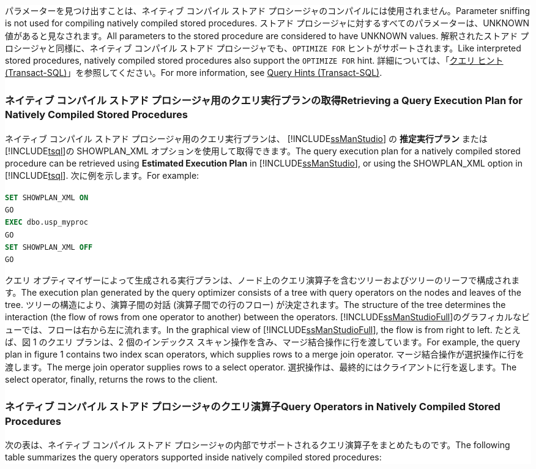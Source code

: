  <span data-ttu-id="6a828-230">パラメーターを見つけ出すことは、ネイティブ コンパイル ストアド プロシージャのコンパイルには使用されません。</span><span class="sxs-lookup"><span data-stu-id="6a828-230">Parameter sniffing is not used for compiling natively compiled stored procedures.</span></span> <span data-ttu-id="6a828-231">ストアド プロシージャに対するすべてのパラメーターは、UNKNOWN 値があると見なされます。</span><span class="sxs-lookup"><span data-stu-id="6a828-231">All parameters to the stored procedure are considered to have UNKNOWN values.</span></span> <span data-ttu-id="6a828-232">解釈されたストアド プロシージャと同様に、ネイティブ コンパイル ストアド プロシージャでも、`OPTIMIZE FOR` ヒントがサポートされます。</span><span class="sxs-lookup"><span data-stu-id="6a828-232">Like interpreted stored procedures, natively compiled stored procedures also support the `OPTIMIZE FOR` hint.</span></span> <span data-ttu-id="6a828-233">詳細については、「[クエリ ヒント &#40;Transact-SQL&#41;](/sql/t-sql/queries/hints-transact-sql-query)」を参照してください。</span><span class="sxs-lookup"><span data-stu-id="6a828-233">For more information, see [Query Hints &#40;Transact-SQL&#41;](/sql/t-sql/queries/hints-transact-sql-query).</span></span>  
  
### <a name="retrieving-a-query-execution-plan-for-natively-compiled-stored-procedures"></a><span data-ttu-id="6a828-234">ネイティブ コンパイル ストアド プロシージャ用のクエリ実行プランの取得</span><span class="sxs-lookup"><span data-stu-id="6a828-234">Retrieving a Query Execution Plan for Natively Compiled Stored Procedures</span></span>  
 <span data-ttu-id="6a828-235">ネイティブ コンパイル ストアド プロシージャ用のクエリ実行プランは、 [!INCLUDE[ssManStudio](../../includes/ssmanstudio-md.md)] の **推定実行プラン** または [!INCLUDE[tsql](../../../includes/tsql-md.md)]の SHOWPLAN_XML オプションを使用して取得できます。</span><span class="sxs-lookup"><span data-stu-id="6a828-235">The query execution plan for a natively compiled stored procedure can be retrieved using **Estimated Execution Plan** in [!INCLUDE[ssManStudio](../../includes/ssmanstudio-md.md)], or using the SHOWPLAN_XML option in [!INCLUDE[tsql](../../../includes/tsql-md.md)].</span></span> <span data-ttu-id="6a828-236">次に例を示します。</span><span class="sxs-lookup"><span data-stu-id="6a828-236">For example:</span></span>  
  
```sql  
SET SHOWPLAN_XML ON  
GO  
EXEC dbo.usp_myproc  
GO  
SET SHOWPLAN_XML OFF  
GO  
```  
  
 <span data-ttu-id="6a828-237">クエリ オプティマイザーによって生成される実行プランは、ノード上のクエリ演算子を含むツリーおよびツリーのリーフで構成されます。</span><span class="sxs-lookup"><span data-stu-id="6a828-237">The execution plan generated by the query optimizer consists of a tree with query operators on the nodes and leaves of the tree.</span></span> <span data-ttu-id="6a828-238">ツリーの構造により、演算子間の対話 (演算子間での行のフロー) が決定されます。</span><span class="sxs-lookup"><span data-stu-id="6a828-238">The structure of the tree determines the interaction (the flow of rows from one operator to another) between the operators.</span></span> <span data-ttu-id="6a828-239">[!INCLUDE[ssManStudioFull](../../../includes/ssmanstudiofull-md.md)]のグラフィカルなビューでは、フローは右から左に流れます。</span><span class="sxs-lookup"><span data-stu-id="6a828-239">In the graphical view of [!INCLUDE[ssManStudioFull](../../../includes/ssmanstudiofull-md.md)], the flow is from right to left.</span></span> <span data-ttu-id="6a828-240">たとえば、図 1 のクエリ プランは、2 個のインデックス スキャン操作を含み、マージ結合操作に行を渡しています。</span><span class="sxs-lookup"><span data-stu-id="6a828-240">For example, the query plan in figure 1 contains two index scan operators, which supplies rows to a merge join operator.</span></span> <span data-ttu-id="6a828-241">マージ結合操作が選択操作に行を渡します。</span><span class="sxs-lookup"><span data-stu-id="6a828-241">The merge join operator supplies rows to a select operator.</span></span> <span data-ttu-id="6a828-242">選択操作は、最終的にはクライアントに行を返します。</span><span class="sxs-lookup"><span data-stu-id="6a828-242">The select operator, finally, returns the rows to the client.</span></span>  
  
### <a name="query-operators-in-natively-compiled-stored-procedures"></a><span data-ttu-id="6a828-243">ネイティブ コンパイル ストアド プロシージャのクエリ演算子</span><span class="sxs-lookup"><span data-stu-id="6a828-243">Query Operators in Natively Compiled Stored Procedures</span></span>  
 <span data-ttu-id="6a828-244">次の表は、ネイティブ コンパイル ストアド プロシージャの内部でサポートされるクエリ演算子をまとめたものです。</span><span class="sxs-lookup"><span data-stu-id="6a828-244">The following table summarizes the query operators supported inside natively compiled stored procedures:</span></span>  
  
